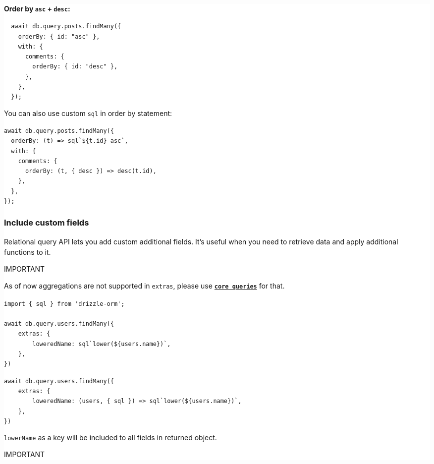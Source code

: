 **Order by `asc` \+ `desc`:**

```
  await db.query.posts.findMany({
    orderBy: { id: "asc" },
    with: {
      comments: {
        orderBy: { id: "desc" },
      },
    },
  });
```

You can also use custom `sql` in order by statement:

```
await db.query.posts.findMany({
  orderBy: (t) => sql`${t.id} asc`,
  with: {
    comments: {
      orderBy: (t, { desc }) => desc(t.id),
    },
  },
});
```

### Include custom fields

Relational query API lets you add custom additional fields.
It’s useful when you need to retrieve data and apply additional functions to it.

IMPORTANT

As of now aggregations are not supported in `extras`, please use **[`core queries`](https://rqbv2.drizzle-orm-fe.pages.dev/docs/select)** for that.

```
import { sql } from 'drizzle-orm';

await db.query.users.findMany({
	extras: {
		loweredName: sql`lower(${users.name})`,
	},
})
```

```
await db.query.users.findMany({
	extras: {
		loweredName: (users, { sql }) => sql`lower(${users.name})`,
	},
})
```

`lowerName` as a key will be included to all fields in returned object.

IMPORTANT

